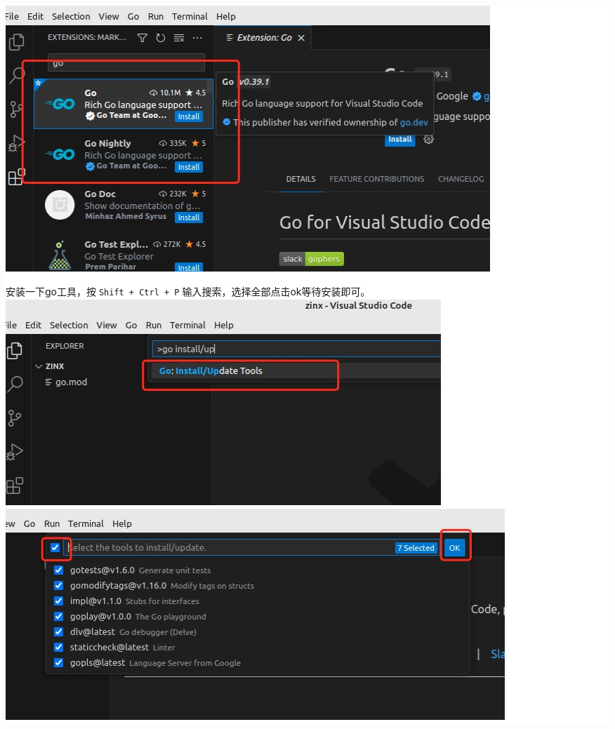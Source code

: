 ![go 插件](./images/golang_vscode01.jpg)

安装一下go工具，按 `Shift + Ctrl + P` 输入搜索，选择全部点击ok等待安装即可。
![go 插件](./images/golang_vscode02.jpg)
![go 插件](./images/golang_vscode03.jpg)
